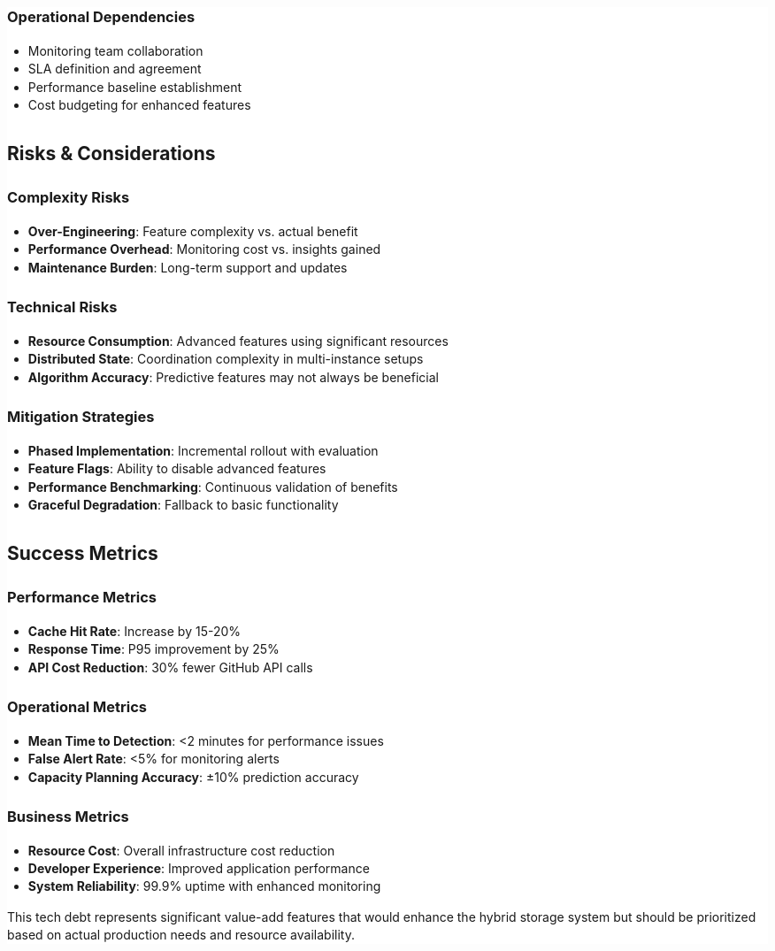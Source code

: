 ### Operational Dependencies
- Monitoring team collaboration
- SLA definition and agreement
- Performance baseline establishment
- Cost budgeting for enhanced features

## Risks & Considerations

### Complexity Risks
- **Over-Engineering**: Feature complexity vs. actual benefit
- **Performance Overhead**: Monitoring cost vs. insights gained
- **Maintenance Burden**: Long-term support and updates

### Technical Risks
- **Resource Consumption**: Advanced features using significant resources
- **Distributed State**: Coordination complexity in multi-instance setups
- **Algorithm Accuracy**: Predictive features may not always be beneficial

### Mitigation Strategies
- **Phased Implementation**: Incremental rollout with evaluation
- **Feature Flags**: Ability to disable advanced features
- **Performance Benchmarking**: Continuous validation of benefits
- **Graceful Degradation**: Fallback to basic functionality

## Success Metrics

### Performance Metrics
- **Cache Hit Rate**: Increase by 15-20%
- **Response Time**: P95 improvement by 25%
- **API Cost Reduction**: 30% fewer GitHub API calls

### Operational Metrics
- **Mean Time to Detection**: <2 minutes for performance issues
- **False Alert Rate**: <5% for monitoring alerts
- **Capacity Planning Accuracy**: ±10% prediction accuracy

### Business Metrics
- **Resource Cost**: Overall infrastructure cost reduction
- **Developer Experience**: Improved application performance
- **System Reliability**: 99.9% uptime with enhanced monitoring

This tech debt represents significant value-add features that would enhance the hybrid storage system but should be prioritized based on actual production needs and resource availability.